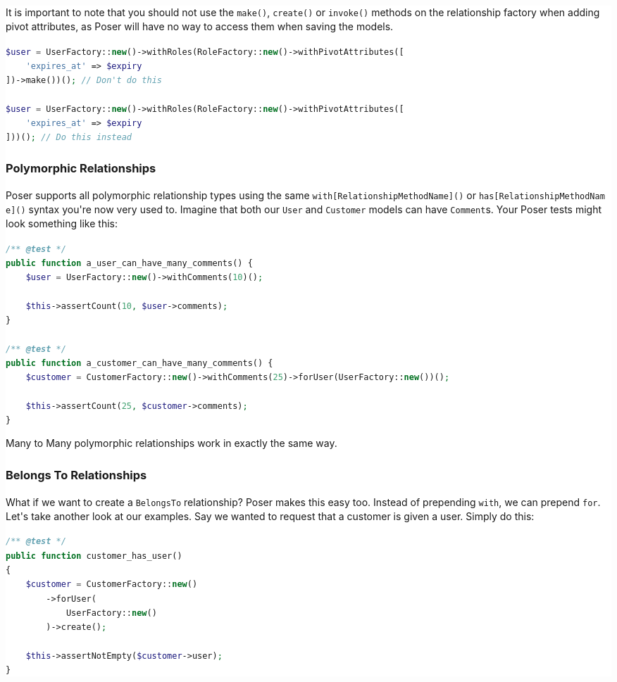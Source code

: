 It is important to note that you should not use the `make()`, `create()` or `invoke()` methods on the relationship factory
when adding pivot attributes, as Poser will have no way to access them when saving the models.

```php
$user = UserFactory::new()->withRoles(RoleFactory::new()->withPivotAttributes([
    'expires_at' => $expiry
])->make())(); // Don't do this

$user = UserFactory::new()->withRoles(RoleFactory::new()->withPivotAttributes([
    'expires_at' => $expiry
]))(); // Do this instead
```

### Polymorphic Relationships
Poser supports all polymorphic relationship types using the same `with[RelationshipMethodName]()` or `has[RelationshipMethodName]()` 
syntax you're now very used to. Imagine that both our `User` and `Customer` models can have `Comment`s. Your Poser tests might look something like
this:

```php
/** @test */
public function a_user_can_have_many_comments() {
    $user = UserFactory::new()->withComments(10)();

    $this->assertCount(10, $user->comments);
}

/** @test */
public function a_customer_can_have_many_comments() {
    $customer = CustomerFactory::new()->withComments(25)->forUser(UserFactory::new())();

    $this->assertCount(25, $customer->comments);
}
```

Many to Many polymorphic relationships work in exactly the same way.

### Belongs To Relationships
What if we want to create a `BelongsTo` relationship? Poser makes this easy too. Instead of 
prepending `with`, we can prepend `for`. Let's take another look at our examples. Say we wanted to 
request that a customer is given a user. Simply do this:

```php
/** @test */
public function customer_has_user()
{
    $customer = CustomerFactory::new()
        ->forUser(
            UserFactory::new()
        )->create();

    $this->assertNotEmpty($customer->user);
}
```
